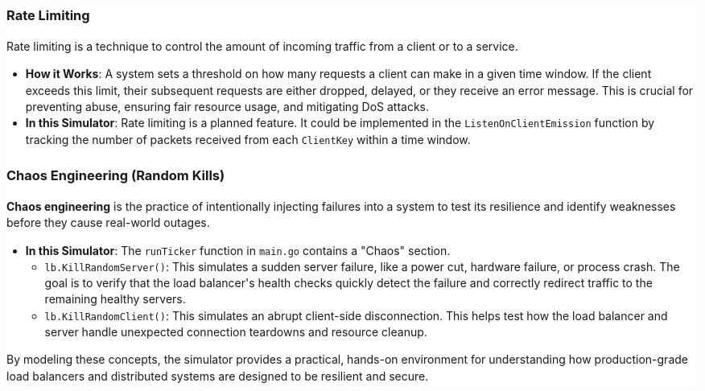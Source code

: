 ### Rate Limiting

Rate limiting is a technique to control the amount of incoming traffic from a client or to a service.
*   **How it Works**: A system sets a threshold on how many requests a client can make in a given time window. If the client exceeds this limit, their subsequent requests are either dropped, delayed, or they receive an error message. This is crucial for preventing abuse, ensuring fair resource usage, and mitigating DoS attacks.
*   **In this Simulator**: Rate limiting is a planned feature. It could be implemented in the `ListenOnClientEmission` function by tracking the number of packets received from each `ClientKey` within a time window.

### Chaos Engineering (Random Kills)

**Chaos engineering** is the practice of intentionally injecting failures into a system to test its resilience and identify weaknesses before they cause real-world outages.
*   **In this Simulator**: The `runTicker` function in `main.go` contains a "Chaos" section.
    *   `lb.KillRandomServer()`: This simulates a sudden server failure, like a power cut, hardware failure, or process crash. The goal is to verify that the load balancer's health checks quickly detect the failure and correctly redirect traffic to the remaining healthy servers.
    *   `lb.KillRandomClient()`: This simulates an abrupt client-side disconnection. This helps test how the load balancer and server handle unexpected connection teardowns and resource cleanup.

By modeling these concepts, the simulator provides a practical, hands-on environment for understanding how production-grade load balancers and distributed systems are designed to be resilient and secure.